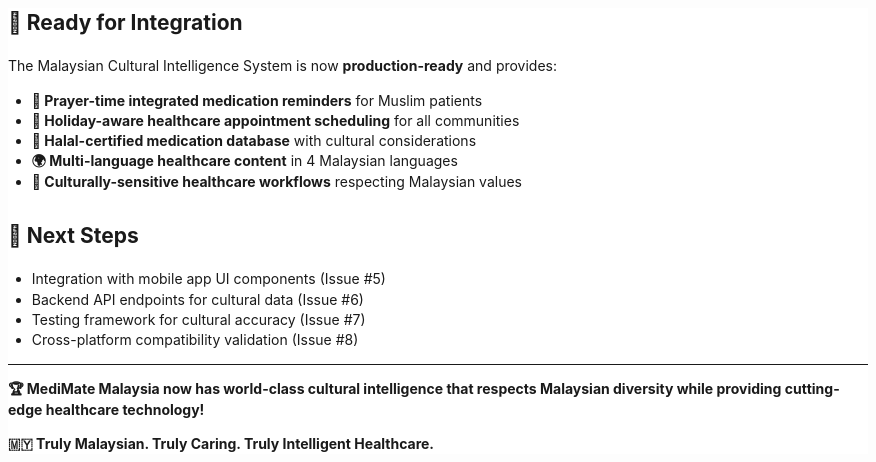 ## 🚀 Ready for Integration

The Malaysian Cultural Intelligence System is now **production-ready** and provides:

- **🕌 Prayer-time integrated medication reminders** for Muslim patients
- **🎊 Holiday-aware healthcare appointment scheduling** for all communities  
- **💊 Halal-certified medication database** with cultural considerations
- **🌍 Multi-language healthcare content** in 4 Malaysian languages
- **🏥 Culturally-sensitive healthcare workflows** respecting Malaysian values

## 🔄 Next Steps
- Integration with mobile app UI components (Issue #5)
- Backend API endpoints for cultural data (Issue #6)  
- Testing framework for cultural accuracy (Issue #7)
- Cross-platform compatibility validation (Issue #8)

---

**🏆 MediMate Malaysia now has world-class cultural intelligence that respects Malaysian diversity while providing cutting-edge healthcare technology!**

**🇲🇾 Truly Malaysian. Truly Caring. Truly Intelligent Healthcare.**